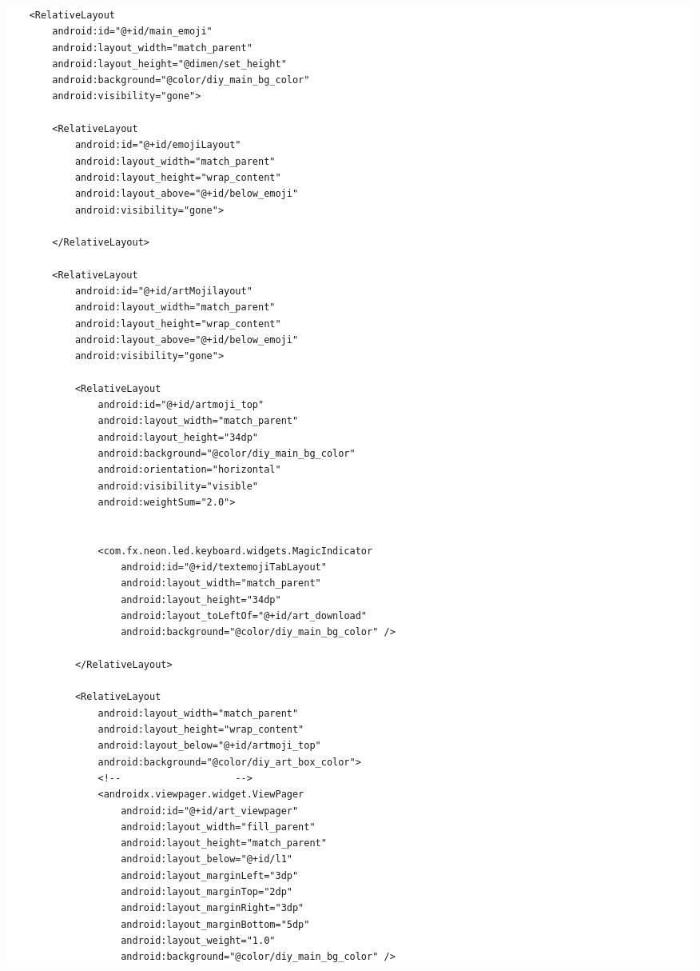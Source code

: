         <RelativeLayout
            android:id="@+id/main_emoji"
            android:layout_width="match_parent"
            android:layout_height="@dimen/set_height"
            android:background="@color/diy_main_bg_color"
            android:visibility="gone">

            <RelativeLayout
                android:id="@+id/emojiLayout"
                android:layout_width="match_parent"
                android:layout_height="wrap_content"
                android:layout_above="@+id/below_emoji"
                android:visibility="gone">

            </RelativeLayout>

            <RelativeLayout
                android:id="@+id/artMojilayout"
                android:layout_width="match_parent"
                android:layout_height="wrap_content"
                android:layout_above="@+id/below_emoji"
                android:visibility="gone">

                <RelativeLayout
                    android:id="@+id/artmoji_top"
                    android:layout_width="match_parent"
                    android:layout_height="34dp"
                    android:background="@color/diy_main_bg_color"
                    android:orientation="horizontal"
                    android:visibility="visible"
                    android:weightSum="2.0">


                    <com.fx.neon.led.keyboard.widgets.MagicIndicator
                        android:id="@+id/textemojiTabLayout"
                        android:layout_width="match_parent"
                        android:layout_height="34dp"
                        android:layout_toLeftOf="@+id/art_download"
                        android:background="@color/diy_main_bg_color" />

                </RelativeLayout>

                <RelativeLayout
                    android:layout_width="match_parent"
                    android:layout_height="wrap_content"
                    android:layout_below="@+id/artmoji_top"
                    android:background="@color/diy_art_box_color">
                    <!--                    -->
                    <androidx.viewpager.widget.ViewPager
                        android:id="@+id/art_viewpager"
                        android:layout_width="fill_parent"
                        android:layout_height="match_parent"
                        android:layout_below="@+id/l1"
                        android:layout_marginLeft="3dp"
                        android:layout_marginTop="2dp"
                        android:layout_marginRight="3dp"
                        android:layout_marginBottom="5dp"
                        android:layout_weight="1.0"
                        android:background="@color/diy_main_bg_color" />
